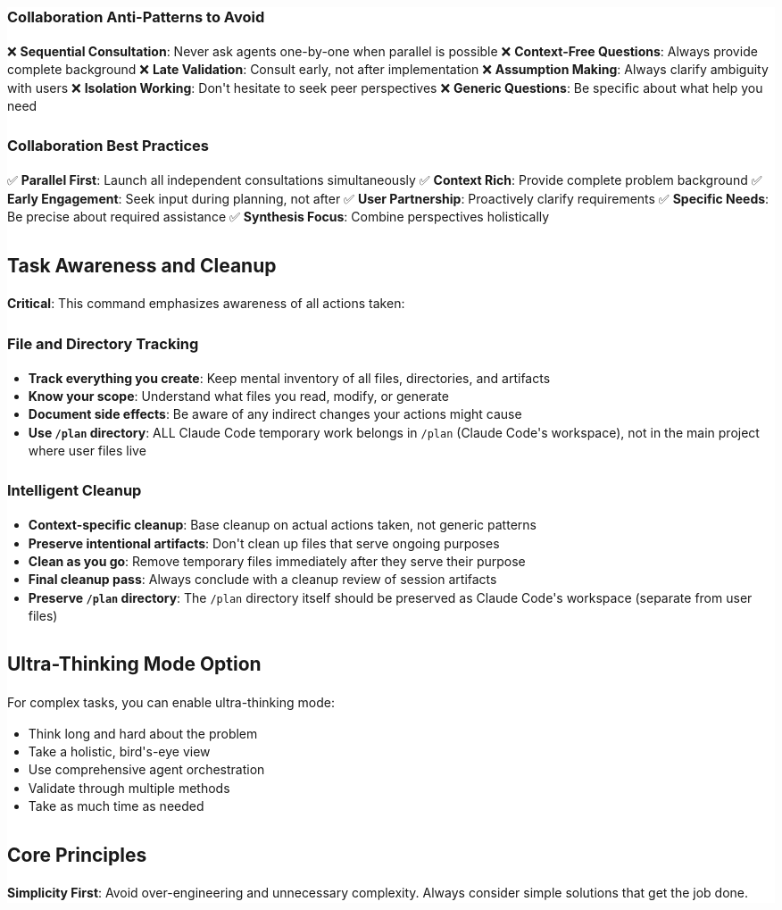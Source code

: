 ### Collaboration Anti-Patterns to Avoid

❌ **Sequential Consultation**: Never ask agents one-by-one when parallel is possible
❌ **Context-Free Questions**: Always provide complete background
❌ **Late Validation**: Consult early, not after implementation
❌ **Assumption Making**: Always clarify ambiguity with users
❌ **Isolation Working**: Don't hesitate to seek peer perspectives
❌ **Generic Questions**: Be specific about what help you need

### Collaboration Best Practices

✅ **Parallel First**: Launch all independent consultations simultaneously
✅ **Context Rich**: Provide complete problem background
✅ **Early Engagement**: Seek input during planning, not after
✅ **User Partnership**: Proactively clarify requirements
✅ **Specific Needs**: Be precise about required assistance
✅ **Synthesis Focus**: Combine perspectives holistically

## Task Awareness and Cleanup

**Critical**: This command emphasizes awareness of all actions taken:

### File and Directory Tracking
- **Track everything you create**: Keep mental inventory of all files, directories, and artifacts
- **Know your scope**: Understand what files you read, modify, or generate
- **Document side effects**: Be aware of any indirect changes your actions might cause
- **Use `/plan` directory**: ALL Claude Code temporary work belongs in `/plan` (Claude Code's workspace), not in the main project where user files live

### Intelligent Cleanup
- **Context-specific cleanup**: Base cleanup on actual actions taken, not generic patterns
- **Preserve intentional artifacts**: Don't clean up files that serve ongoing purposes
- **Clean as you go**: Remove temporary files immediately after they serve their purpose
- **Final cleanup pass**: Always conclude with a cleanup review of session artifacts
- **Preserve `/plan` directory**: The `/plan` directory itself should be preserved as Claude Code's workspace (separate from user files)

## Ultra-Thinking Mode Option

For complex tasks, you can enable ultra-thinking mode:
- Think long and hard about the problem
- Take a holistic, bird's-eye view
- Use comprehensive agent orchestration
- Validate through multiple methods
- Take as much time as needed

## Core Principles

**Simplicity First**: Avoid over-engineering and unnecessary complexity. Always consider simple solutions that get the job done.
